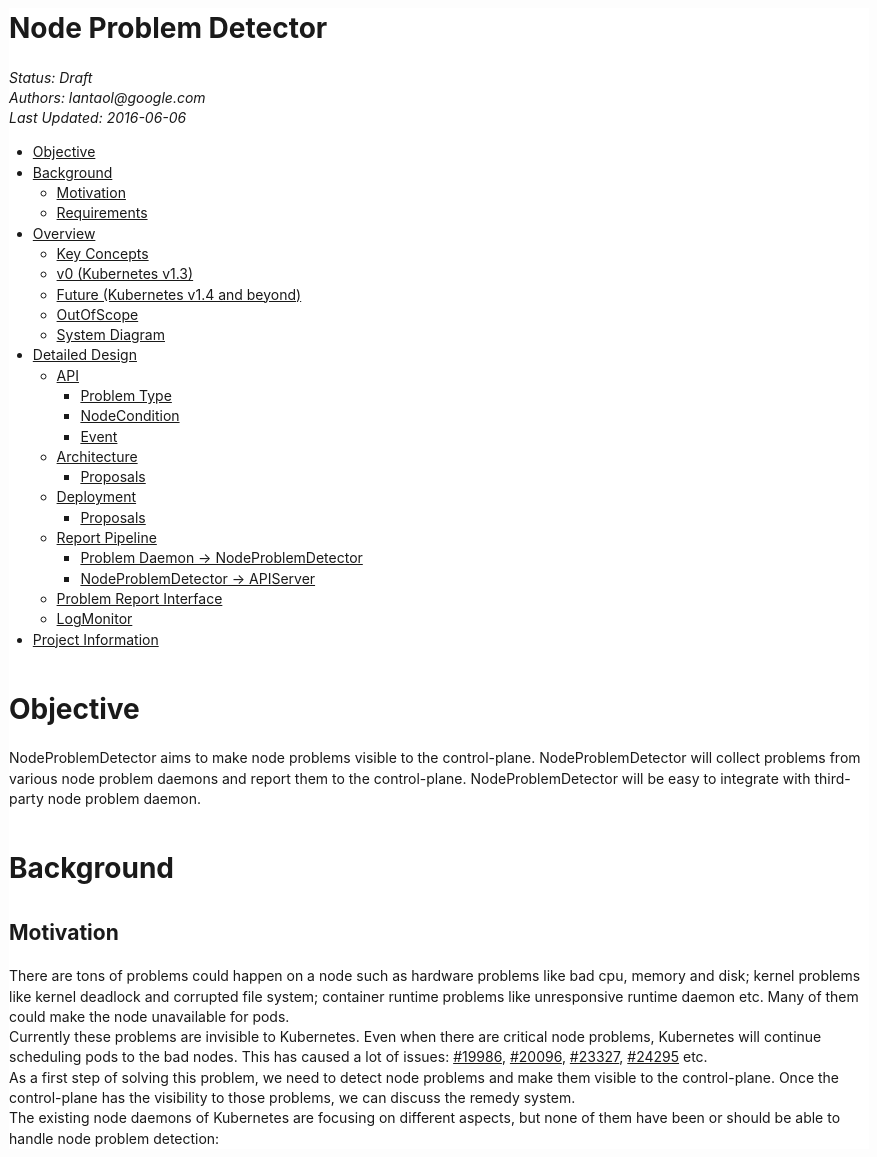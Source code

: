 # **Node Problem Detector**

_Status: Draft_  
_Authors: lantaol@google.com_  
_Last Updated: 2016-06-06_

- [Objective](#objective)
- [Background](#background)
  - [Motivation](#motivation)
  - [Requirements](#requirements)
- [Overview](#overview)
  - [Key Concepts](#key-concepts)
  - [v0 (Kubernetes v1.3)](#v0-kubernetes-v13)
  - [Future (Kubernetes v1.4 and beyond)](#future-kubernetes-v14-and-beyond)
  - [OutOfScope](#outofscope)
  - [System Diagram](#system-diagram)
- [Detailed Design](#detailed-design)
  - [API](#api)
    - [Problem Type](#problem-type)
    - [NodeCondition](#nodecondition)
    - [Event](#event)
  - [Architecture](#architecture)
    - [Proposals](#proposals)
  - [Deployment](#deployment)
    - [Proposals](#proposals-1)
  - [Report Pipeline](#report-pipeline)
    - [Problem Daemon \-\> NodeProblemDetector](#problem-daemon---nodeproblemdetector)
    - [NodeProblemDetector \-\> APIServer](#nodeproblemdetector---apiserver)
  - [Problem Report Interface](#problem-report-interface)
  - [LogMonitor](#logmonitor)
- [Project Information](#project-information)

# Objective

NodeProblemDetector aims to make node problems visible to the control-plane. NodeProblemDetector will collect problems from various node problem daemons and report them to the control-plane. NodeProblemDetector will be easy to integrate with third-party node problem daemon.

# Background

## Motivation

There are tons of problems could happen on a node such as hardware problems like bad cpu, memory and disk; kernel problems like kernel deadlock and corrupted file system; container runtime problems like unresponsive runtime daemon etc. Many of them could make the node unavailable for pods.  
Currently these problems are invisible to Kubernetes. Even when there are critical node problems, Kubernetes will continue scheduling pods to the bad nodes. This has caused a lot of issues: [\#19986](https://github.com/kubernetes/kubernetes/issues/19986#issuecomment-174141729), [\#20096](https://github.com/kubernetes/kubernetes/issues/20096), [\#23327](https://github.com/kubernetes/kubernetes/issues/23327), [\#24295](https://github.com/kubernetes/kubernetes/issues/24295) etc.  
As a first step of solving this problem, we need to detect node problems and make them visible to the control-plane. Once the control-plane has the visibility to those problems, we can discuss the remedy system.  
The existing node daemons of Kubernetes are focusing on different aspects, but none of them have been or should be able to handle node problem detection:
